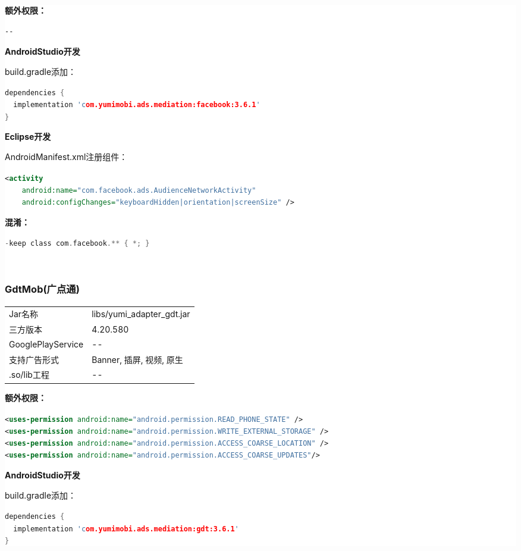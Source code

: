 **额外权限：**
```xml
--
```

**AndroidStudio开发**

build.gradle添加：
```c
dependencies {
  implementation 'com.yumimobi.ads.mediation:facebook:3.6.1'
}
```

**Eclipse开发**

AndroidManifest.xml注册组件：
```xml
<activity
    android:name="com.facebook.ads.AudienceNetworkActivity"
    android:configChanges="keyboardHidden|orientation|screenSize" />
```

**混淆：**
```c
-keep class com.facebook.** { *; }
```


<br />


### GdtMob(广点通)

|                   |                           |
| ----------------- | ------------------------- |
| Jar名称           | libs/yumi_adapter_gdt.jar |
| 三方版本          | 4.20.580                   |
| GooglePlayService | --                        |
| 支持广告形式      | Banner, 插屏, 视频, 原生              |
| .so/lib工程       | --                        |

**额外权限：**
```xml
<uses-permission android:name="android.permission.READ_PHONE_STATE" />
<uses-permission android:name="android.permission.WRITE_EXTERNAL_STORAGE" />
<uses-permission android:name="android.permission.ACCESS_COARSE_LOCATION" />  
<uses-permission android:name="android.permission.ACCESS_COARSE_UPDATES"/>
```

**AndroidStudio开发**

build.gradle添加：
```c
dependencies {
  implementation 'com.yumimobi.ads.mediation:gdt:3.6.1'
}
```
